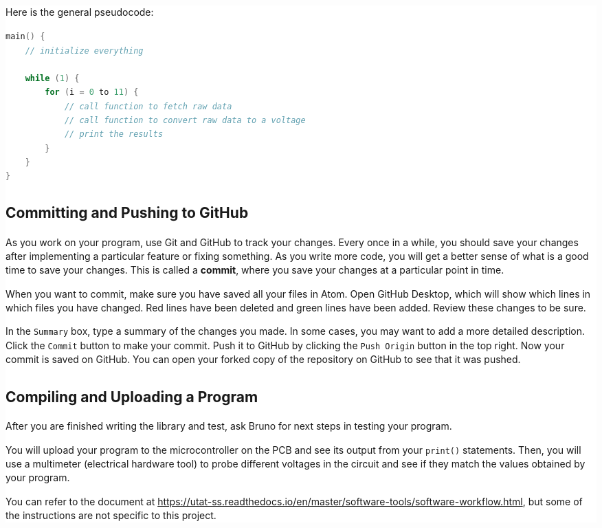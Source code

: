 Here is the general pseudocode:

```C
main() {
    // initialize everything

    while (1) {
        for (i = 0 to 11) {
            // call function to fetch raw data
            // call function to convert raw data to a voltage
            // print the results
        }
    }
}
```


## Committing and Pushing to GitHub

As you work on your program, use Git and GitHub to track your changes. Every once in a while, you should save your changes after implementing a particular feature or fixing something. As you write more code, you will get a better sense of what is a good time to save your changes. This is called a **commit**, where you save your changes at a particular point in time.

When you want to commit, make sure you have saved all your files in Atom. Open GitHub Desktop, which will show which lines in which files you have changed. Red lines have been deleted and green lines have been added. Review these changes to be sure.

In the `Summary` box, type a summary of the changes you made. In some cases, you may want to add a more detailed description. Click the `Commit` button to make your commit. Push it to GitHub by clicking the `Push Origin` button in the top right. Now your commit is saved on GitHub. You can open your forked copy of the repository on GitHub to see that it was pushed.


## Compiling and Uploading a Program

After you are finished writing the library and test, ask Bruno for next steps in testing your program.

You will upload your program to the microcontroller on the PCB and see its output from your `print()` statements. Then, you will use a multimeter (electrical hardware tool) to probe different voltages in the circuit and see if they match the values obtained by your program.

You can refer to the document at https://utat-ss.readthedocs.io/en/master/software-tools/software-workflow.html, but some of the instructions are not specific to this project.
